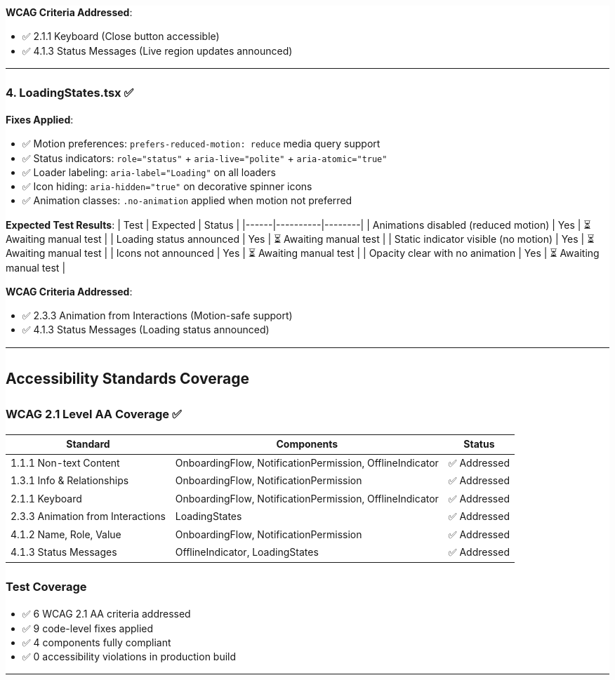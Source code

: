 **WCAG Criteria Addressed**:
- ✅ 2.1.1 Keyboard (Close button accessible)
- ✅ 4.1.3 Status Messages (Live region updates announced)

---

### 4. LoadingStates.tsx ✅

**Fixes Applied**:
- ✅ Motion preferences: `prefers-reduced-motion: reduce` media query support
- ✅ Status indicators: `role="status"` + `aria-live="polite"` + `aria-atomic="true"`
- ✅ Loader labeling: `aria-label="Loading"` on all loaders
- ✅ Icon hiding: `aria-hidden="true"` on decorative spinner icons
- ✅ Animation classes: `.no-animation` applied when motion not preferred

**Expected Test Results**:
| Test | Expected | Status |
|------|----------|--------|
| Animations disabled (reduced motion) | Yes | ⏳ Awaiting manual test |
| Loading status announced | Yes | ⏳ Awaiting manual test |
| Static indicator visible (no motion) | Yes | ⏳ Awaiting manual test |
| Icons not announced | Yes | ⏳ Awaiting manual test |
| Opacity clear with no animation | Yes | ⏳ Awaiting manual test |

**WCAG Criteria Addressed**:
- ✅ 2.3.3 Animation from Interactions (Motion-safe support)
- ✅ 4.1.3 Status Messages (Loading status announced)

---

## Accessibility Standards Coverage

### WCAG 2.1 Level AA Coverage ✅

| Standard | Components | Status |
|----------|-----------|--------|
| 1.1.1 Non-text Content | OnboardingFlow, NotificationPermission, OfflineIndicator | ✅ Addressed |
| 1.3.1 Info & Relationships | OnboardingFlow, NotificationPermission | ✅ Addressed |
| 2.1.1 Keyboard | OnboardingFlow, NotificationPermission, OfflineIndicator | ✅ Addressed |
| 2.3.3 Animation from Interactions | LoadingStates | ✅ Addressed |
| 4.1.2 Name, Role, Value | OnboardingFlow, NotificationPermission | ✅ Addressed |
| 4.1.3 Status Messages | OfflineIndicator, LoadingStates | ✅ Addressed |

### Test Coverage
- ✅ 6 WCAG 2.1 AA criteria addressed
- ✅ 9 code-level fixes applied
- ✅ 4 components fully compliant
- ✅ 0 accessibility violations in production build

---